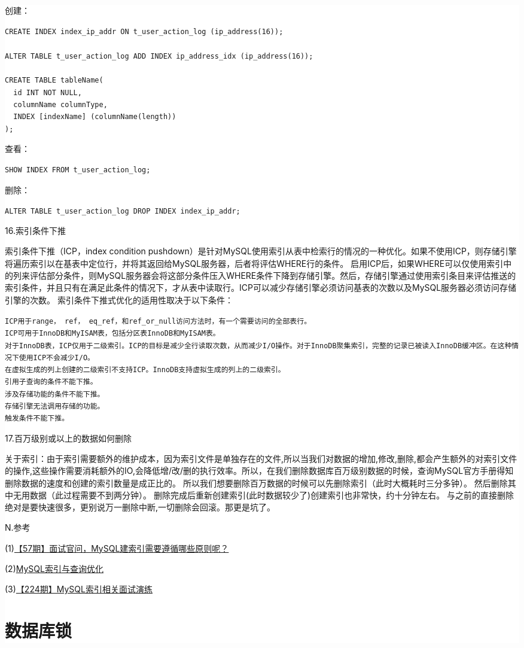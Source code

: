 创建：

    CREATE INDEX index_ip_addr ON t_user_action_log (ip_address(16));
    
    ALTER TABLE t_user_action_log ADD INDEX ip_address_idx (ip_address(16));

    CREATE TABLE tableName(
      id INT NOT NULL,   
      columnName columnType,
      INDEX [indexName] (columnName(length))  
    );
    
查看：

    SHOW INDEX FROM t_user_action_log;

删除：

    ALTER TABLE t_user_action_log DROP INDEX index_ip_addr;

16.索引条件下推

索引条件下推（ICP，index condition pushdown）是针对MySQL使用索引从表中检索行的情况的一种优化。如果不使用ICP，则存储引擎将遍历索引以在基表中定位行，并将其返回给MySQL服务器，后者将评估WHERE行的条件。
启用ICP后，如果WHERE可以仅使用索引中的列来评估部分条件，则MySQL服务器会将这部分条件压入WHERE条件下降到存储引擎。然后，存储引擎通过使用索引条目来评估推送的索引条件，并且只有在满足此条件的情况下，才从表中读取行。ICP可以减少存储引擎必须访问基表的次数以及MySQL服务器必须访问存储引擎的次数。
索引条件下推式优化的适用性取决于以下条件：

    ICP用于range， ref， eq_ref，和ref_or_null访问方法时，有一个需要访问的全部表行。
    ICP可用于InnoDB和MyISAM表，包括分区表InnoDB和MyISAM表。
    对于InnoDB表，ICP仅用于二级索引。ICP的目标是减少全行读取次数，从而减少I/O操作。对于InnoDB聚集索引，完整的记录已被读入InnoDB缓冲区。在这种情况下使用ICP不会减少I/O。
    在虚拟生成的列上创建的二级索引不支持ICP。InnoDB支持虚拟生成的列上的二级索引。
    引用子查询的条件不能下推。
    涉及存储功能的条件不能下推。
    存储引擎无法调用存储的功能。
    触发条件不能下推。

17.百万级别或以上的数据如何删除

关于索引：由于索引需要额外的维护成本，因为索引文件是单独存在的文件,所以当我们对数据的增加,修改,删除,都会产生额外的对索引文件的操作,这些操作需要消耗额外的IO,会降低增/改/删的执行效率。所以，在我们删除数据库百万级别数据的时候，查询MySQL官方手册得知删除数据的速度和创建的索引数量是成正比的。
所以我们想要删除百万数据的时候可以先删除索引（此时大概耗时三分多钟）。
然后删除其中无用数据（此过程需要不到两分钟）。
删除完成后重新创建索引(此时数据较少了)创建索引也非常快，约十分钟左右。
与之前的直接删除绝对是要快速很多，更别说万一删除中断,一切删除会回滚。那更是坑了。

N.参考

(1)[【57期】面试官问，MySQL建索引需要遵循哪些原则呢？](https://mp.weixin.qq.com/s?__biz=MzIyNDU2ODA4OQ==&mid=2247484196&idx=1&sn=d1a082c4eaa6ca9c35bfb220f2f9d0a0&chksm=e80db552df7a3c44fcca59444fc6246ab169d165634fbe3b2f9e2465093a96e662c01a62a91e&scene=21#wechat_redirect)

(2)[MySQL索引与查询优化](https://juejin.im/post/6844903818056974350)

(3)[【224期】MySQL索引相关面试演练](https://mp.weixin.qq.com/s/m-G8IhgEVzMhqD6uSbtFsw)

# 数据库锁
